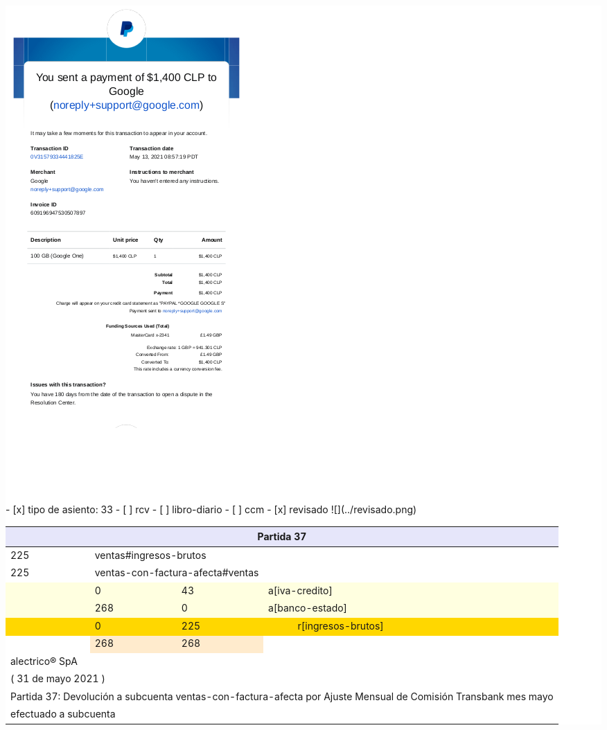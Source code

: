 <tr style='background-color: aliceblue'> <td colspan = '8'> <img src='../google-one-mensualidad-mayo.png'></td> </tr>
</tbody>
</table>
<p style='page-break-before: always;'>&nbsp;</p>
<br> 
<p style='color: white; background-color: red'>  </p>
<br> 
- [x] tipo de asiento: 33
- [ ] rcv
- [ ] libro-diario
- [ ] ccm
- [x] revisado
![](../revisado.png)
<table>
<thead> <th style='background-color: lavender' colspan='6'>Partida 37</th></thead>
<tbody>
<tr> <td>225 </td> <td colspan='7'> ventas#ingresos-brutos </td></tr>
<tr> <td>225 </td> <td colspan='7'> ventas-con-factura-afecta#ventas </td></tr>
<tr style='background-color: lightyellow'>  <td> </td> <td> 0</td> <td> 43</td> <td colspan='2'> a[iva-credito] </td> </tr>
<tr style='background-color: lightyellow'>  <td> </td> <td> 268</td> <td> 0</td> <td colspan='2'> a[banco-estado] </td> </tr>
<tr style='background-color: gold'>  <td> </td> <td>0 </td> <td> 225</td> <td> </td> <td> r[ingresos-brutos] </td> </tr>
<tr> <td> </td> <td style='background-color: blanchedalmond'> 268 </td> <td style='background-color: blanchedalmond'> 268</td> </tr>
<tr><td colspan='4'> alectrico® SpA</td> </tr> 
<tr><td colspan='4'> ( 31 de mayo	2021	 ) </td> </tr>
<tr><td colspan='8'> Partida 37: Devolución a subcuenta ventas-con-factura-afecta por Ajuste Mensual de Comisión Transbank mes mayo </td></tr>
<tr> <td colspan='7'>efectuado a subcuenta </td> </tr>